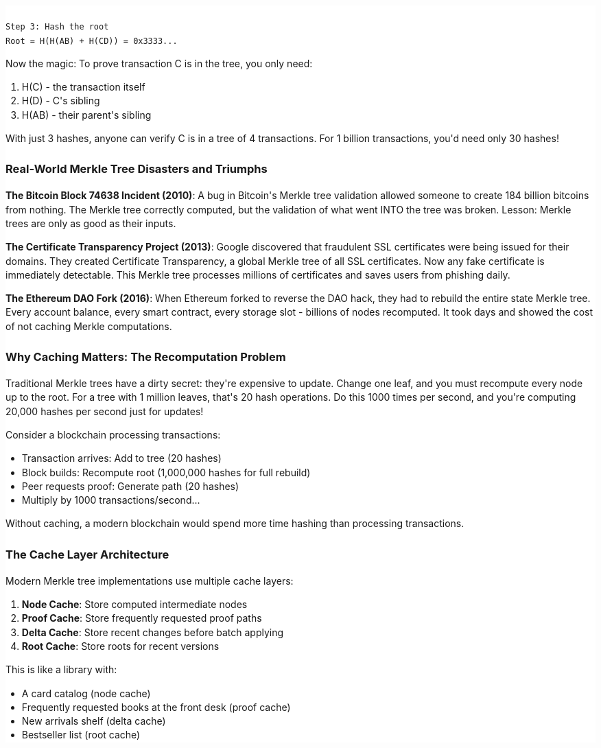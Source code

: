 ```

Step 3: Hash the root
Root = H(H(AB) + H(CD)) = 0x3333...
```

Now the magic: To prove transaction C is in the tree, you only need:
1. H(C) - the transaction itself
2. H(D) - C's sibling
3. H(AB) - their parent's sibling

With just 3 hashes, anyone can verify C is in a tree of 4 transactions. For 1 billion transactions, you'd need only 30 hashes!

### Real-World Merkle Tree Disasters and Triumphs

**The Bitcoin Block 74638 Incident (2010)**:
A bug in Bitcoin's Merkle tree validation allowed someone to create 184 billion bitcoins from nothing. The Merkle tree correctly computed, but the validation of what went INTO the tree was broken. Lesson: Merkle trees are only as good as their inputs.

**The Certificate Transparency Project (2013)**:
Google discovered that fraudulent SSL certificates were being issued for their domains. They created Certificate Transparency, a global Merkle tree of all SSL certificates. Now any fake certificate is immediately detectable. This Merkle tree processes millions of certificates and saves users from phishing daily.

**The Ethereum DAO Fork (2016)**:
When Ethereum forked to reverse the DAO hack, they had to rebuild the entire state Merkle tree. Every account balance, every smart contract, every storage slot - billions of nodes recomputed. It took days and showed the cost of not caching Merkle computations.

### Why Caching Matters: The Recomputation Problem

Traditional Merkle trees have a dirty secret: they're expensive to update. Change one leaf, and you must recompute every node up to the root. For a tree with 1 million leaves, that's 20 hash operations. Do this 1000 times per second, and you're computing 20,000 hashes per second just for updates!

Consider a blockchain processing transactions:
- Transaction arrives: Add to tree (20 hashes)
- Block builds: Recompute root (1,000,000 hashes for full rebuild)
- Peer requests proof: Generate path (20 hashes)
- Multiply by 1000 transactions/second...

Without caching, a modern blockchain would spend more time hashing than processing transactions.

### The Cache Layer Architecture

Modern Merkle tree implementations use multiple cache layers:

1. **Node Cache**: Store computed intermediate nodes
2. **Proof Cache**: Store frequently requested proof paths
3. **Delta Cache**: Store recent changes before batch applying
4. **Root Cache**: Store roots for recent versions

This is like a library with:
- A card catalog (node cache)
- Frequently requested books at the front desk (proof cache)
- New arrivals shelf (delta cache)
- Bestseller list (root cache)

